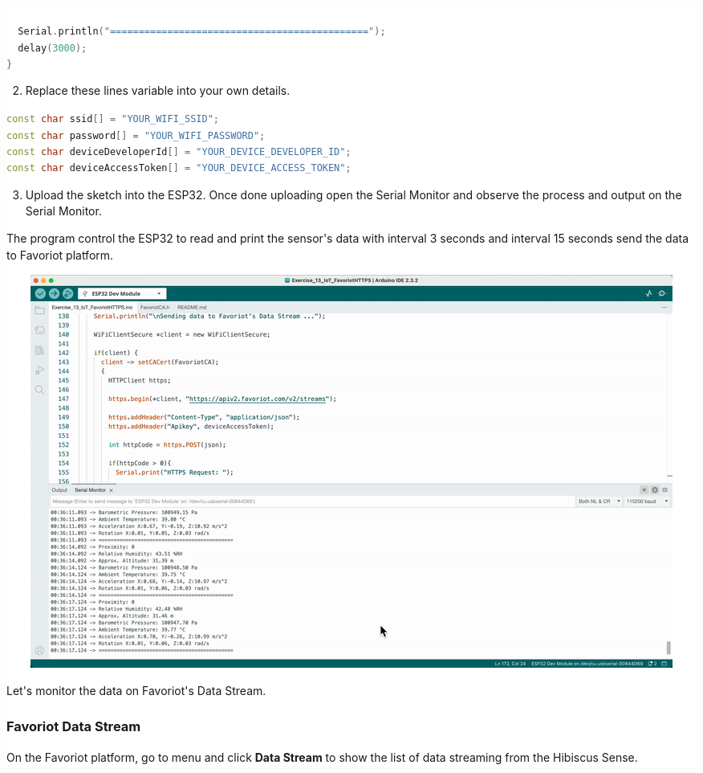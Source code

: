 ```cpp

  Serial.println("=============================================");
  delay(3000);
}

```

2. Replace these lines variable into your own details.

```cpp
const char ssid[] = "YOUR_WIFI_SSID";
const char password[] = "YOUR_WIFI_PASSWORD";
const char deviceDeveloperId[] = "YOUR_DEVICE_DEVELOPER_ID";
const char deviceAccessToken[] = "YOUR_DEVICE_ACCESS_TOKEN";
```

3. Upload the sketch into the ESP32. Once done uploading open the Serial Monitor and observe the process and output on the Serial Monitor.

The program control the ESP32 to read and print the sensor's data with interval 3 seconds and interval 15 seconds send the data to Favoriot platform.

<p align="center"><img src="https://github.com/myduino/Hibiscus-Sense-Arduino/raw/main/references/favoriot-https-serial-monitor.gif" width="800"></a></p>

Let's monitor the data on Favoriot's Data Stream.

### Favoriot Data Stream

On the Favoriot platform, go to menu and click **Data Stream** to show the list of data streaming from the Hibiscus Sense.
